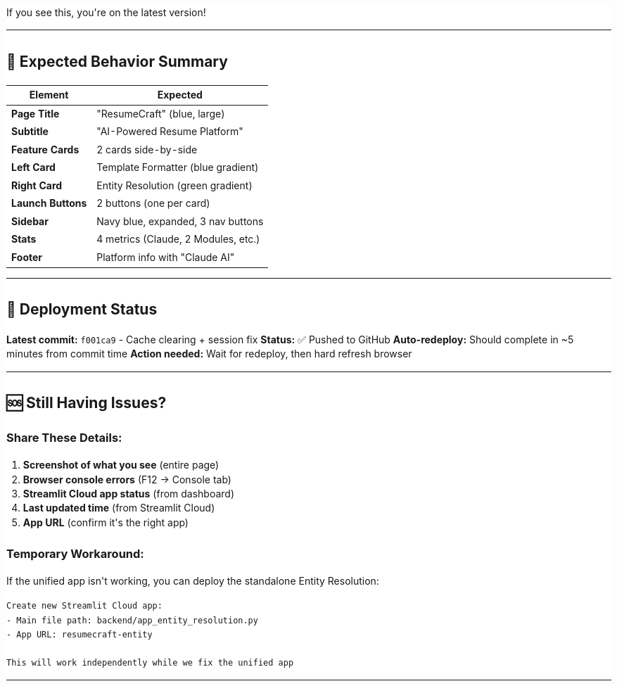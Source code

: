 If you see this, you're on the latest version!

---

## 🎯 Expected Behavior Summary

| Element | Expected |
|---------|----------|
| **Page Title** | "ResumeCraft" (blue, large) |
| **Subtitle** | "AI-Powered Resume Platform" |
| **Feature Cards** | 2 cards side-by-side |
| **Left Card** | Template Formatter (blue gradient) |
| **Right Card** | Entity Resolution (green gradient) |
| **Launch Buttons** | 2 buttons (one per card) |
| **Sidebar** | Navy blue, expanded, 3 nav buttons |
| **Stats** | 4 metrics (Claude, 2 Modules, etc.) |
| **Footer** | Platform info with "Claude AI" |

---

## 🔄 Deployment Status

**Latest commit:** `f001ca9` - Cache clearing + session fix
**Status:** ✅ Pushed to GitHub
**Auto-redeploy:** Should complete in ~5 minutes from commit time
**Action needed:** Wait for redeploy, then hard refresh browser

---

## 🆘 Still Having Issues?

### Share These Details:

1. **Screenshot of what you see** (entire page)
2. **Browser console errors** (F12 → Console tab)
3. **Streamlit Cloud app status** (from dashboard)
4. **Last updated time** (from Streamlit Cloud)
5. **App URL** (confirm it's the right app)

### Temporary Workaround:

If the unified app isn't working, you can deploy the standalone Entity Resolution:

```
Create new Streamlit Cloud app:
- Main file path: backend/app_entity_resolution.py
- App URL: resumecraft-entity

This will work independently while we fix the unified app
```

---